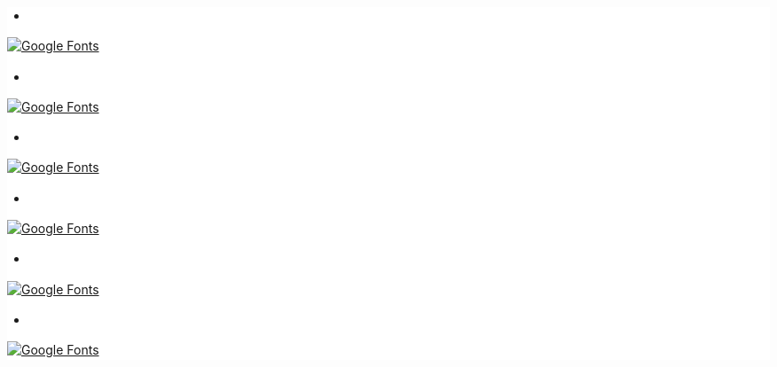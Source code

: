   

  

- 

  

  

  [![Google Fonts](https://storage.googleapis.com/spec-host/mio-staging/mio-design/1559085984192/static/m2/images/font-logo.svg)](https://fonts.google.com/specimen/Roboto)

  

  

- 

  

  

  [![Google Fonts](https://storage.googleapis.com/spec-host/mio-staging/mio-design/1559085984192/static/m2/images/font-logo.svg)](https://fonts.google.com/specimen/Roboto)

  

  

- 

  

  

  [![Google Fonts](https://storage.googleapis.com/spec-host/mio-staging/mio-design/1559085984192/static/m2/images/font-logo.svg)](https://fonts.google.com/specimen/Roboto)

  

  

- 

  

  

  [![Google Fonts](https://storage.googleapis.com/spec-host/mio-staging/mio-design/1559085984192/static/m2/images/font-logo.svg)](https://fonts.google.com/specimen/Roboto)

  

  

- 

  

  

  [![Google Fonts](https://storage.googleapis.com/spec-host/mio-staging/mio-design/1559085984192/static/m2/images/font-logo.svg)](https://fonts.google.com/specimen/Roboto)

  

  

- 

  

  

  [![Google Fonts](https://storage.googleapis.com/spec-host/mio-staging/mio-design/1559085984192/static/m2/images/font-logo.svg)](https://fonts.google.com/specimen/Roboto)
